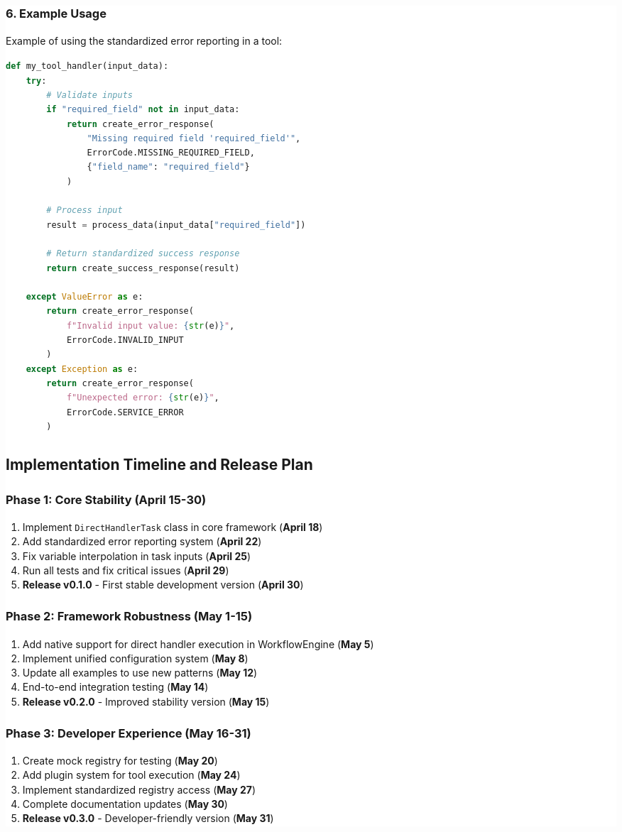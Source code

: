 
### 6. Example Usage

Example of using the standardized error reporting in a tool:

```python
def my_tool_handler(input_data):
    try:
        # Validate inputs
        if "required_field" not in input_data:
            return create_error_response(
                "Missing required field 'required_field'",
                ErrorCode.MISSING_REQUIRED_FIELD,
                {"field_name": "required_field"}
            )
            
        # Process input
        result = process_data(input_data["required_field"])
        
        # Return standardized success response
        return create_success_response(result)
        
    except ValueError as e:
        return create_error_response(
            f"Invalid input value: {str(e)}",
            ErrorCode.INVALID_INPUT
        )
    except Exception as e:
        return create_error_response(
            f"Unexpected error: {str(e)}",
            ErrorCode.SERVICE_ERROR
        )
```

## Implementation Timeline and Release Plan

### Phase 1: Core Stability (April 15-30)
1. Implement `DirectHandlerTask` class in core framework (**April 18**)
2. Add standardized error reporting system (**April 22**)
3. Fix variable interpolation in task inputs (**April 25**)
4. Run all tests and fix critical issues (**April 29**)
5. **Release v0.1.0** - First stable development version (**April 30**)

### Phase 2: Framework Robustness (May 1-15)
1. Add native support for direct handler execution in WorkflowEngine (**May 5**)
2. Implement unified configuration system (**May 8**)
3. Update all examples to use new patterns (**May 12**)
4. End-to-end integration testing (**May 14**)
5. **Release v0.2.0** - Improved stability version (**May 15**)

### Phase 3: Developer Experience (May 16-31)
1. Create mock registry for testing (**May 20**)
2. Add plugin system for tool execution (**May 24**)
3. Implement standardized registry access (**May 27**)
4. Complete documentation updates (**May 30**)
5. **Release v0.3.0** - Developer-friendly version (**May 31**)
